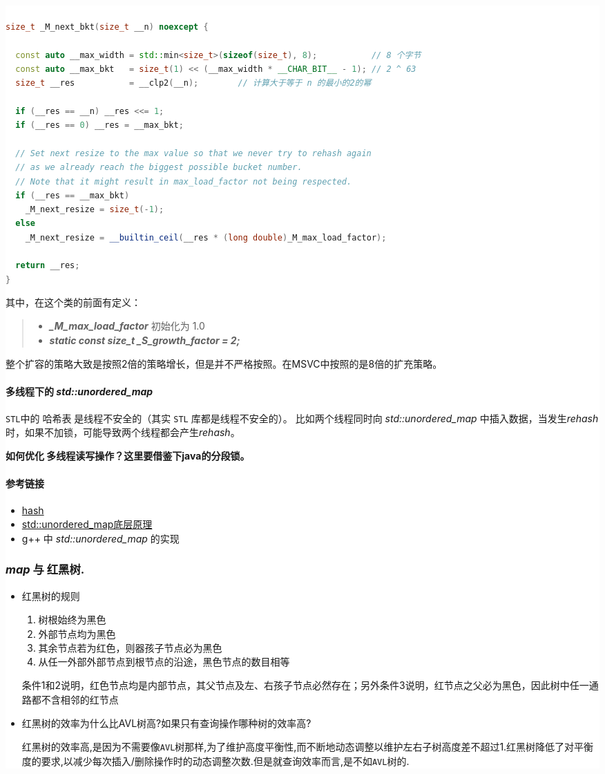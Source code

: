 ```cpp

size_t _M_next_bkt(size_t __n) noexcept {
    
  const auto __max_width = std::min<size_t>(sizeof(size_t), 8);           // 8 个字节
  const auto __max_bkt   = size_t(1) << (__max_width * __CHAR_BIT__ - 1); // 2 ^ 63
  size_t __res           = __clp2(__n);        // 计算大于等于 n 的最小的2的幂

  if (__res == __n) __res <<= 1;
  if (__res == 0) __res = __max_bkt;

  // Set next resize to the max value so that we never try to rehash again
  // as we already reach the biggest possible bucket number.
  // Note that it might result in max_load_factor not being respected.
  if (__res == __max_bkt)
    _M_next_resize = size_t(-1);
  else
    _M_next_resize = __builtin_ceil(__res * (long double)_M_max_load_factor);

  return __res;
}
```
其中，在这个类的前面有定义：
>  + ***_M_max_load_factor*** 初始化为 1.0
>  + ***static const size_t _S_growth_factor = 2;***

整个扩容的策略大致是按照2倍的策略增长，但是并不严格按照。在MSVC中按照的是8倍的扩充策略。

#### 多线程下的 *std::unordered_map* 
`STL`中的 哈希表 是线程不安全的（其实 `STL` 库都是线程不安全的）。 比如两个线程同时向 *std::unordered_map* 中插入数据，当发生*rehash*时，如果不加锁，可能导致两个线程都会产生*rehash*。

**如何优化 多线程读写操作？这里要借鉴下java的分段锁。**

#### 参考链接

  + [hash](http://c.biancheng.net/view/3437.html)
  + [std::unordered_map底层原理](http://c.biancheng.net/view/7235.html)
  + g++ 中 *std::unordered_map* 的实现

###  *map* 与 红黑树.

+ 红黑树的规则

  1. 树根始终为黑色
  2. 外部节点均为黑色
  3. 其余节点若为红色，则器孩子节点必为黑色
  4. 从任一外部外部节点到根节点的沿途，黑色节点的数目相等

  条件1和2说明，红色节点均是内部节点，其父节点及左、右孩子节点必然存在；另外条件3说明，红节点之父必为黑色，因此树中任一通路都不含相邻的红节点

+ 红黑树的效率为什么比AVL树高?如果只有查询操作哪种树的效率高?
  
  红黑树的效率高,是因为不需要像`AVL`树那样,为了维护高度平衡性,而不断地动态调整以维护左右子树高度差不超过1.红黑树降低了对平衡度的要求,以减少每次插入/删除操作时的动态调整次数.但是就查询效率而言,是不如`AVL`树的.
